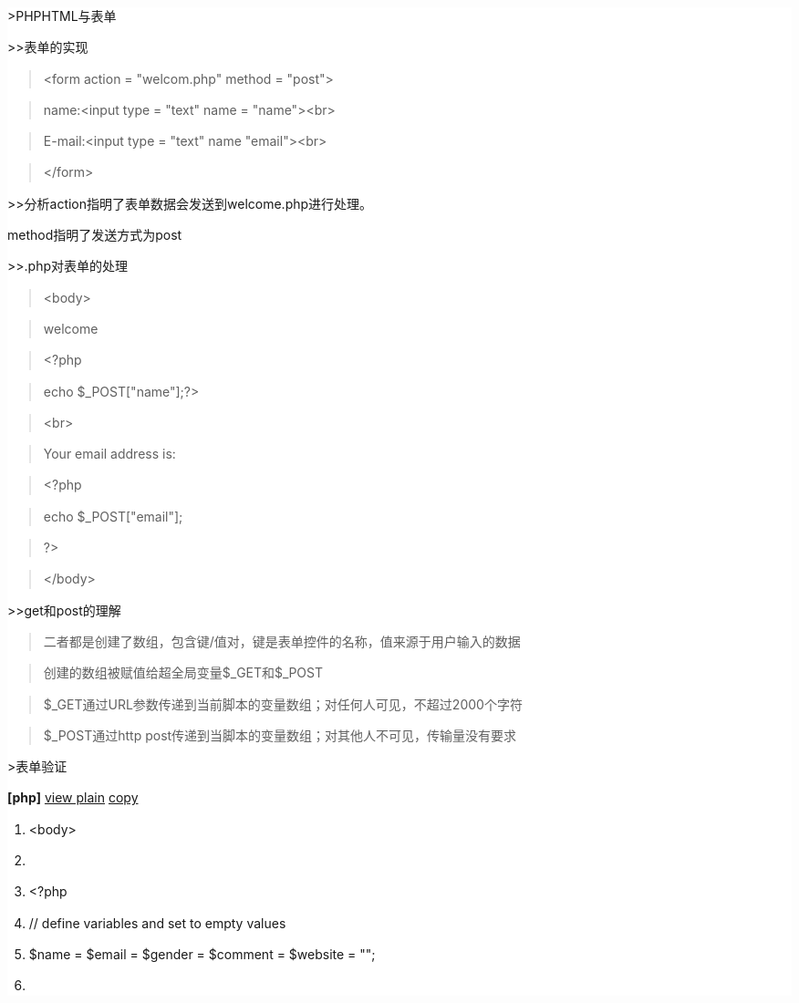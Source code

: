 \>PHPHTML与表单

\>\>表单的实现

>   \<form action = "welcom.php" method = "post"\>

>   name:\<input type = "text" name = "name"\>\<br\>

>   E-mail:\<input type = "text" name "email"\>\<br\>

>   \</form\>

\>\>分析action指明了表单数据会发送到welcome.php进行处理。

method指明了发送方式为post

\>\>.php对表单的处理

>   \<body\>

>   welcome

>   \<?php

>   echo \$_POST["name"];?\>

>   \<br\>

>   Your email address is:

>   \<?php

>   echo \$_POST["email"];

>   ?\>

>   \</body\>

\>\>get和post的理解

>   二者都是创建了数组，包含键/值对，键是表单控件的名称，值来源于用户输入的数据

>   创建的数组被赋值给超全局变量\$_GET和\$_POST

>   \$_GET通过URL参数传递到当前脚本的变量数组；对任何人可见，不超过2000个字符

>   \$_POST通过http post传递到当脚本的变量数组；对其他人不可见，传输量没有要求

\>表单验证

**[php]** [view plain](http://blog.csdn.net/estom_yin/article/details/51919136)
[copy](http://blog.csdn.net/estom_yin/article/details/51919136)

1.  \<body\>

2.  

3.  \<?php

4.  // define variables and set to empty values

5.  \$name = \$email = \$gender = \$comment = \$website = "";

6.  
